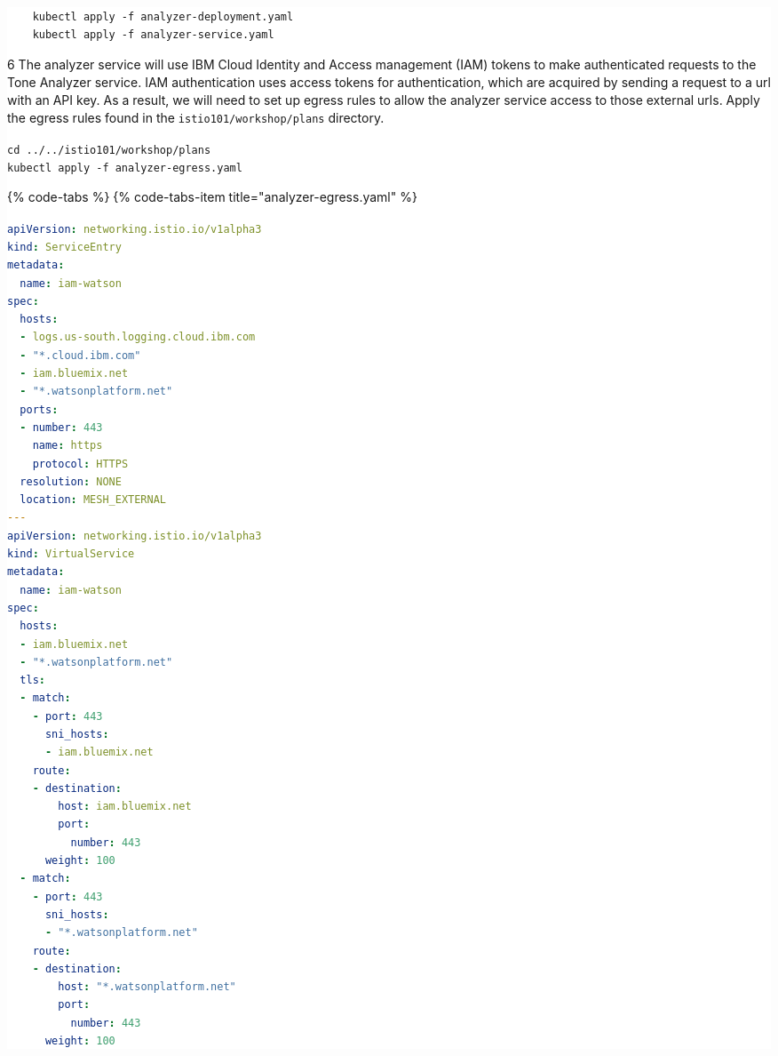 ```text
    kubectl apply -f analyzer-deployment.yaml
    kubectl apply -f analyzer-service.yaml
```

6 The analyzer service will use IBM Cloud Identity and Access management \(IAM\) tokens to make authenticated requests to the Tone Analyzer service. IAM authentication uses access tokens for authentication, which are acquired by sending a request to a url with an API key. As a result, we will need to set up egress rules to allow the analyzer service access to those external urls. Apply the egress rules found in the `istio101/workshop/plans` directory.

```text
cd ../../istio101/workshop/plans
kubectl apply -f analyzer-egress.yaml
```

{% code-tabs %}
{% code-tabs-item title="analyzer-egress.yaml" %}
```yaml
apiVersion: networking.istio.io/v1alpha3
kind: ServiceEntry
metadata:
  name: iam-watson
spec:
  hosts:
  - logs.us-south.logging.cloud.ibm.com
  - "*.cloud.ibm.com"
  - iam.bluemix.net
  - "*.watsonplatform.net"
  ports:
  - number: 443
    name: https
    protocol: HTTPS
  resolution: NONE
  location: MESH_EXTERNAL
---
apiVersion: networking.istio.io/v1alpha3
kind: VirtualService
metadata:
  name: iam-watson
spec:
  hosts:
  - iam.bluemix.net
  - "*.watsonplatform.net"
  tls:
  - match:
    - port: 443
      sni_hosts:
      - iam.bluemix.net
    route:
    - destination:
        host: iam.bluemix.net
        port:
          number: 443
      weight: 100
  - match:
    - port: 443
      sni_hosts:
      - "*.watsonplatform.net"
    route:
    - destination:
        host: "*.watsonplatform.net"
        port:
          number: 443
      weight: 100
```